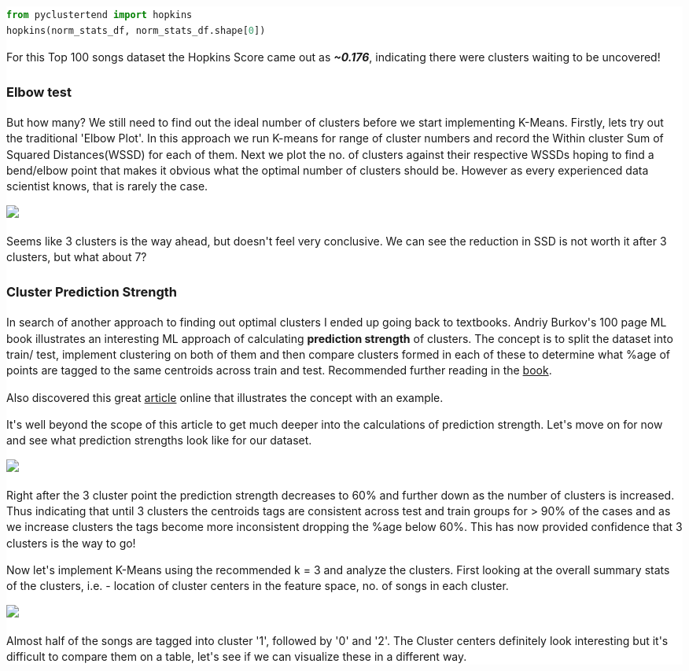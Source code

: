 ```Python
from pyclustertend import hopkins
hopkins(norm_stats_df, norm_stats_df.shape[0])
```

For this Top 100 songs dataset the Hopkins Score came out as ***~0.176***, indicating there were clusters waiting to be uncovered!

### Elbow test
But how many? We still need to find out the ideal number of clusters before we start implementing K-Means. Firstly, lets try out the traditional 'Elbow Plot'. In this approach we run K-means for range of cluster numbers and record the Within cluster Sum of Squared Distances(WSSD) for each of them. Next we plot the no. of clusters against their respective WSSDs hoping to find a bend/elbow point that makes it obvious what the optimal number of clusters should be. However as every experienced data scientist knows, that is rarely the case.

![](https://github.com/tanul-mathur/music-through-the-ages/blob/master/plots/elbow_plot.jpeg)


Seems like 3 clusters is the way ahead, but doesn't feel very conclusive. We can see the reduction in SSD is not worth it after 3 clusters, but what about 7?

### Cluster Prediction Strength
In search of another approach to finding out optimal clusters I ended up going back to textbooks. Andriy Burkov's 100 page ML book illustrates an interesting ML approach of calculating **prediction strength** of clusters. The concept is to split the dataset into train/ test, implement clustering on both of them and then compare clusters formed in each of these to determine what %age of points are tagged to the same centroids across train and test. Recommended further reading in the [book](http://themlbook.com/).

Also discovered this great [article](https://towardsdatascience.com/prediction-strength-a-simple-yet-relatively-unknown-way-to-evaluate-clustering-2e5eaf56643) online that illustrates the concept with an example.

It's well beyond the scope of this article to get much deeper into the calculations of prediction strength. Let's move on for now and see what prediction strengths look like for our dataset.

![](https://github.com/tanul-mathur/music-through-the-ages/blob/master/plots/prediction_strength_clusters.jpeg)

Right after the 3 cluster point the prediction strength decreases to 60% and further down as the number of clusters is increased. Thus indicating that until 3 clusters the centroids tags are consistent across test and train groups for > 90% of the cases and as we increase clusters the tags become more inconsistent dropping the %age below 60%. This has now provided confidence that 3 clusters is the way to go!

Now let's implement K-Means using the recommended k = 3 and analyze the clusters. First looking at the overall summary stats of the clusters, i.e. - location of cluster centers in the feature space, no. of songs in each cluster.  

![](https://github.com/tanul-mathur/music-through-the-ages/blob/master/plots/cluster_summary.jpeg)

Almost half of the songs are tagged into cluster '1', followed by '0' and '2'. The Cluster centers definitely look interesting but it's difficult to compare them on a table, let's see if we can visualize these in a different way.
